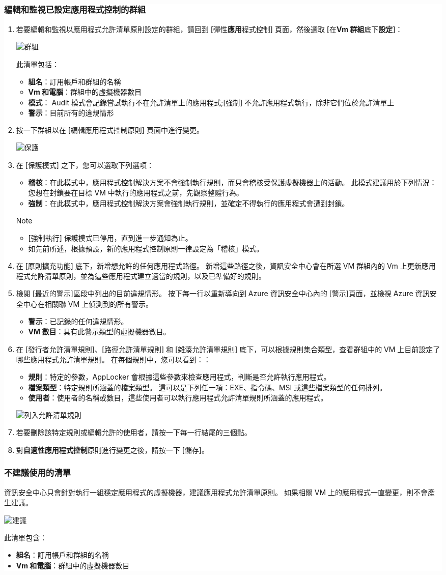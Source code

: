### <a name="editing-and-monitoring-a-group-configured-with-application-control"></a>編輯和監視已設定應用程式控制的群組

1. 若要編輯和監視以應用程式允許清單原則設定的群組，請回到 [彈性**應用**程式控制] 頁面，然後選取 [在**Vm 群組**底下**設定**]：

   ![群組](./media/security-center-adaptive-application/security-center-adaptive-application-fig5.png)

   此清單包括：

   - **組名**：訂用帳戶和群組的名稱
   - **Vm 和電腦**：群組中的虛擬機器數目
   - **模式**： Audit 模式會記錄嘗試執行不在允許清單上的應用程式;[強制] 不允許應用程式執行，除非它們位於允許清單上
   - **警示**：目前所有的違規情形

2. 按一下群組以在 [編輯應用程式控制原則] 頁面中進行變更。

   ![保護](./media/security-center-adaptive-application/security-center-adaptive-application-fig6.png)

3. 在 [保護模式] 之下，您可以選取下列選項：

   - **稽核**：在此模式中，應用程式控制解決方案不會強制執行規則，而只會稽核受保護虛擬機器上的活動。 此模式建議用於下列情況：您想在封鎖要在目標 VM 中執行的應用程式之前，先觀察整體行為。
   - **強制**：在此模式中，應用程式控制解決方案會強制執行規則，並確定不得執行的應用程式會遭到封鎖。

   > [!NOTE]
   > -  [強制執行] 保護模式已停用，直到進一步通知為止。
   > - 如先前所述，根據預設，新的應用程式控制原則一律設定為「稽核」模式。 
   >

4. 在 [原則擴充功能] 底下，新增想允許的任何應用程式路徑。 新增這些路徑之後，資訊安全中心會在所選 VM 群組內的 Vm 上更新應用程式允許清單原則，並為這些應用程式建立適當的規則，以及已準備好的規則。

5. 檢閱 [最近的警示]區段中列出的目前違規情形。 按下每一行以重新導向到 Azure 資訊安全中心內的 [警示]頁面，並檢視 Azure 資訊安全中心在相關聯 VM 上偵測到的所有警示。
   - **警示**：已記錄的任何違規情形。
   - **VM 數目**：具有此警示類型的虛擬機器數目。

6. 在 [發行者允許清單規則]、[路徑允許清單規則] 和 [雜湊允許清單規則] 底下，可以根據規則集合類型，查看群組中的 VM 上目前設定了哪些應用程式允許清單規則。 在每個規則中，您可以看到：：

   - **規則**：特定的參數，AppLocker 會根據這些參數來檢查應用程式，判斷是否允許執行應用程式。
   - **檔案類型**：特定規則所涵蓋的檔案類型。 這可以是下列任一項：EXE、指令碼、MSI 或這些檔案類型的任何排列。
   - **使用者**：使用者的名稱或數目，這些使用者可以執行應用程式允許清單規則所涵蓋的應用程式。

   ![列入允許清單規則](./media/security-center-adaptive-application/security-center-adaptive-application-fig9.png)

7. 若要刪除該特定規則或編輯允許的使用者，請按一下每一行結尾的三個點。

8. 對**自適性應用程式控制**原則進行變更之後，請按一下 [儲存]。

### <a name="not-recommended-list"></a>不建議使用的清單

資訊安全中心只會針對執行一組穩定應用程式的虛擬機器，建議應用程式允許清單原則。 如果相關 VM 上的應用程式一直變更，則不會產生建議。

![建議](./media/security-center-adaptive-application/security-center-adaptive-application-fig11.png)

此清單包含：
- **組名**：訂用帳戶和群組的名稱
- **Vm 和電腦**：群組中的虛擬機器數目
